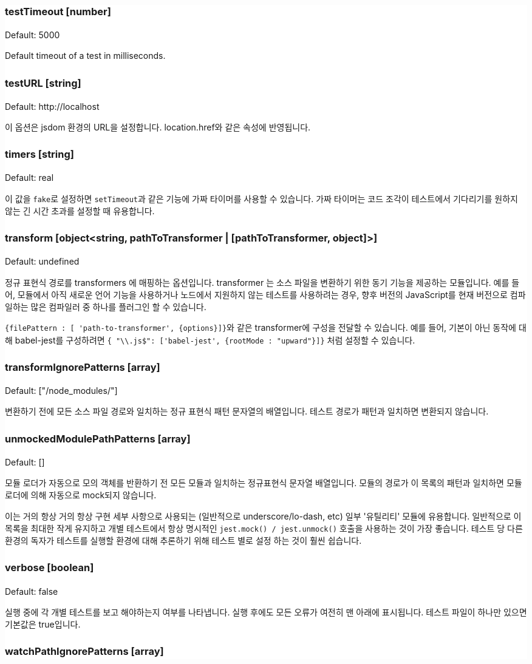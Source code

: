 ### testTimeout [number]

Default: 5000

Default timeout of a test in milliseconds.

### testURL [string]

Default: http://localhost

이 옵션은 jsdom 환경의 URL을 설정합니다. location.href와 같은 속성에 반영됩니다.

### timers [string]

Default: real

이 값을 `fake`로 설정하면 `setTimeout`과 같은 기능에 가짜 타이머를 사용할 수 있습니다. 가짜 타이머는 코드 조각이 테스트에서 기다리기를 원하지 않는 긴 시간 초과를 설정할 때 유용합니다.

### transform [object<string, pathToTransformer | [pathToTransformer, object]>]

Default: undefined

정규 표현식 경로를 transformers 에 매핑하는 옵션입니다. transformer 는 소스 파일을 변환하기 위한 동기 기능을 제공하는 모듈입니다. 예를 들어, 모듈에서 아직 새로운 언어 기능을 사용하거나 노드에서 지원하지 않는 테스트를 사용하려는 경우, 향후 버전의 JavaScript를 현재 버전으로 컴파일하는 많은 컴파일러 중 하나를 플러그인 할 수 있습니다.

`{filePattern : [ 'path-to-transformer', {options}]}`와 같은 transformer에 구성을 전달할 수 있습니다. 예를 들어, 기본이 아닌 동작에 대해 babel-jest를 구성하려면 `{ "\\.js$": ['babel-jest', {rootMode : "upward"}]}` 처럼 설정할 수 있습니다.

### transformIgnorePatterns [array<string>]

Default: ["/node_modules/"]

변환하기 전에 모든 소스 파일 경로와 일치하는 정규 표현식 패턴 문자열의 배열입니다. 테스트 경로가 패턴과 일치하면 변환되지 않습니다.

### unmockedModulePathPatterns [array<string>]

Default: []

모듈 로더가 자동으로 모의 객체를 반환하기 전 모든 모듈과 일치하는 정규표현식 문자열 배열입니다.
모듈의 경로가 이 목록의 패턴과 일치하면 모듈 로더에 의해 자동으로 mock되지 않습니다.

이는 거의 항상 거의 항상 구현 세부 사항으로 사용되는 (일반적으로 underscore/lo-dash, etc) 일부 '유틸리티' 모듈에 유용합니다. 일반적으로 이 목록을 최대한 작게 유지하고 개별 테스트에서 항상 명시적인 `jest.mock() / jest.unmock()` 호출을 사용하는 것이 가장 좋습니다. 테스트 당 다른 환경의 독자가 테스트를 실행할 환경에 대해 추론하기 위해 테스트 별로 설정 하는 것이 훨씬 쉽습니다.

### verbose [boolean]

Default: false

실행 중에 각 개별 테스트를 보고 해야하는지 여부를 나타냅니다. 실행 후에도 모든 오류가 여전히 맨 아래에 표시됩니다. 테스트 파일이 하나만 있으면 기본값은 true입니다.

### watchPathIgnorePatterns [array<string>]
